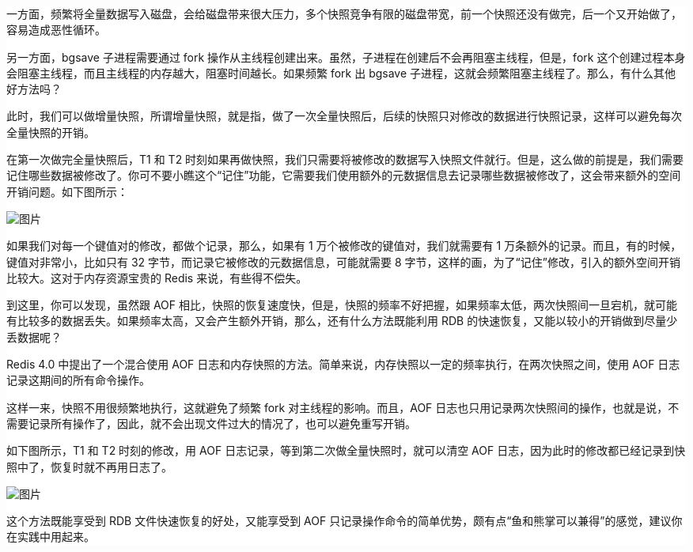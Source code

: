 <span data-slate-object="text" data-key="2632"><span data-slate-leaf="true" data-offset-key="2632:0" data-first-offset="true"><span data-slate-string="true">一方面，频繁将全量数据写入磁盘，会给磁盘带来很大压力，多个快照竞争有限的磁盘带宽，前一个快照还没有做完，后一个又开始做了，容易造成恶性循环。</span></span></span>

<span data-slate-object="text" data-key="2634"><span data-slate-leaf="true" data-offset-key="2634:0" data-first-offset="true"><span data-slate-string="true">另一方面，bgsave 子进程需要通过 fork 操作从主线程创建出来。虽然，子进程在创建后不会再阻塞主线程，但是，fork 这个创建过程本身会阻塞主线程，而且主线程的内存越大，阻塞时间越长。如果频繁 fork 出 bgsave 子进程，这就会频繁阻塞主线程了。那么，有什么其他好方法吗？</span></span></span>

<span data-slate-object="text" data-key="2636"><span data-slate-leaf="true" data-offset-key="2636:0" data-first-offset="true"><span data-slate-string="true">此时，我们可以做增量快照，所谓增量快照，就是指，做了一次全量快照后，后续的快照只对修改的数据进行快照记录，这样可以避免每次全量快照的开销。</span></span></span>

<span data-slate-object="text" data-key="2638"><span data-slate-leaf="true" data-offset-key="2638:0" data-first-offset="true"><span data-slate-string="true">在第一次做完全量快照后，T1 和 T2 时刻如果再做快照，我们只需要将被修改的数据写入快照文件就行。但是，这么做的前提是，</span></span></span><span data-slate-object="text" data-key="2639"><span data-slate-leaf="true" data-offset-key="2639:0" data-first-offset="true"><span class="se-28bc11a1" data-slate-type="bold" data-slate-object="mark"><span data-slate-string="true">我们需要记住哪些数据被修改了</span></span></span></span><span data-slate-object="text" data-key="2640"><span data-slate-leaf="true" data-offset-key="2640:0" data-first-offset="true"><span data-slate-string="true">。你可不要小瞧这个“记住”功能，它需要我们使用额外的元数据信息去记录哪些数据被修改了，这会带来额外的空间开销问题。如下图所示：</span></span></span>

![图片](https://static001.geekbang.org/resource/image/8a/a5/8a1d515269cd23595ee1813e8dff28a5.jpg)

<span data-slate-object="text" data-key="2643"><span data-slate-leaf="true" data-offset-key="2643:0" data-first-offset="true"><span data-slate-string="true">如果我们对每一个键值对的修改，都做个记录，那么，如果有 1 万个被修改的键值对，我们就需要有 1 万条额外的记录。而且，有的时候，键值对非常小，比如只有 32 字节，而记录它被修改的元数据信息，可能就需要 8 字节，这样的画，为了“记住”修改，引入的额外空间开销比较大。这对于内存资源宝贵的 Redis 来说，有些得不偿失。</span></span></span>

<span data-slate-object="text" data-key="2645"><span data-slate-leaf="true" data-offset-key="2645:0" data-first-offset="true"><span data-slate-string="true">到这里，你可以发现，虽然跟 AOF 相比，快照的恢复速度快，但是，快照的频率不好把握，如果频率太低，两次快照间一旦宕机，就可能有比较多的数据丢失。如果频率太高，又会产生额外开销，那么，还有什么方法既能利用 RDB 的快速恢复，又能以较小的开销做到尽量少丢数据呢？</span></span></span>

<span data-slate-object="text" data-key="2647"><span data-slate-leaf="true" data-offset-key="2647:0" data-first-offset="true"><span data-slate-string="true">Redis 4.0 中提出了一个</span></span></span><span data-slate-object="text" data-key="2648"><span data-slate-leaf="true" data-offset-key="2648:0" data-first-offset="true"><span class="se-5e781901" data-slate-type="bold" data-slate-object="mark"><span data-slate-string="true">混合使用 AOF 日志和内存快照</span></span></span></span><span data-slate-object="text" data-key="2649"><span data-slate-leaf="true" data-offset-key="2649:0" data-first-offset="true"><span data-slate-string="true">的方法。简单来说，内存快照以一定的频率执行，在两次快照之间，使用 AOF 日志记录这期间的所有命令操作。</span></span></span>

<span data-slate-object="text" data-key="2651"><span data-slate-leaf="true" data-offset-key="2651:0" data-first-offset="true"><span data-slate-string="true">这样一来，快照不用很频繁地执行，这就避免了频繁 fork 对主线程的影响。而且，AOF 日志也只用记录两次快照间的操作，也就是说，不需要记录所有操作了，因此，就不会出现文件过大的情况了，也可以避免重写开销。</span></span></span>

<span data-slate-object="text" data-key="2653"><span data-slate-leaf="true" data-offset-key="2653:0" data-first-offset="true"><span data-slate-string="true">如下图所示，T1 和 T2 时刻的修改，用 AOF 日志记录，等到第二次做全量快照时，就可以清空 AOF 日志，因为此时的修改都已经记录到快照中了，恢复时就不再用日志了。</span></span></span>

![图片](https://static001.geekbang.org/resource/image/e4/20/e4c5846616c19fe03dbf528437beb320.jpg)

<span data-slate-object="text" data-key="2656"><span data-slate-leaf="true" data-offset-key="2656:0" data-first-offset="true"><span data-slate-string="true">这个方法既能享受到 RDB 文件快速恢复的好处，又能享受到 AOF 只记录操作命令的简单优势，颇有点“鱼和熊掌可以兼得”的感觉，建议你在实践中用起来。</span></span></span>
